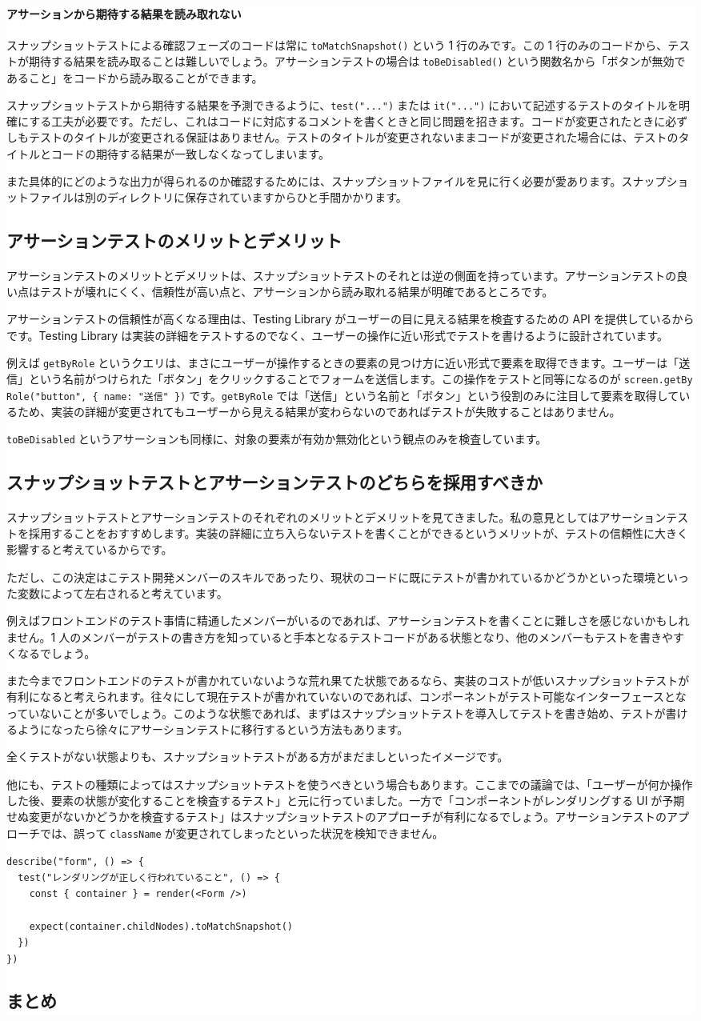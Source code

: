 #### アサーションから期待する結果を読み取れない

スナップショットテストによる確認フェーズのコードは常に `toMatchSnapshot()` という 1 行のみです。この 1 行のみのコードから、テストが期待する結果を読み取ることは難しいでしょう。アサーションテストの場合は `toBeDisabled()` という関数名から「ボタンが無効であること」をコードから読み取ることができます。

スナップショットテストから期待する結果を予測できるように、`test("...")` または `it("...")` において記述するテストのタイトルを明確にする工夫が必要です。ただし、これはコードに対応するコメントを書くときと同じ問題を招きます。コードが変更されたときに必ずしもテストのタイトルが変更される保証はありません。テストのタイトルが変更されないままコードが変更された場合には、テストのタイトルとコードの期待する結果が一致しなくなってしまいます。

また具体的にどのような出力が得られるのか確認するためには、スナップショットファイルを見に行く必要が愛あります。スナップショットファイルは別のディレクトリに保存されていますからひと手間かかります。

## アサーションテストのメリットとデメリット

アサーションテストのメリットとデメリットは、スナップショットテストのそれとは逆の側面を持っています。アサーションテストの良い点はテストが壊れにくく、信頼性が高い点と、アサーションから読み取れる結果が明確であるところです。

アサーションテストの信頼性が高くなる理由は、Testing Library がユーザーの目に見える結果を検査するための API を提供しているからです。Testing Library は実装の詳細をテストするのでなく、ユーザーの操作に近い形式でテストを書けるように設計されています。

例えば `getByRole` というクエリは、まさにユーザーが操作するときの要素の見つけ方に近い形式で要素を取得できます。ユーザーは「送信」という名前がつけられた「ボタン」をクリックすることでフォームを送信します。この操作をテストと同等になるのが `screen.getByRole("button", { name: "送信" })` です。`getByRole` では「送信」という名前と「ボタン」という役割のみに注目して要素を取得しているため、実装の詳細が変更されてもユーザーから見える結果が変わらないのであればテストが失敗することはありません。

`toBeDisabled` というアサーションも同様に、対象の要素が有効か無効化という観点のみを検査しています。

## スナップショットテストとアサーションテストのどちらを採用すべきか

スナップショットテストとアサーションテストのそれぞれのメリットとデメリットを見てきました。私の意見としてはアサーションテストを採用することをおすすめします。実装の詳細に立ち入らないテストを書くことができるというメリットが、テストの信頼性に大きく影響すると考えているからです。

ただし、この決定はこテスト開発メンバーのスキルであったり、現状のコードに既にテストが書かれているかどうかといった環境といった変数によって左右されると考えています。

例えばフロントエンドのテスト事情に精通したメンバーがいるのであれば、アサーションテストを書くことに難しさを感じないかもしれません。1 人のメンバーがテストの書き方を知っていると手本となるテストコードがある状態となり、他のメンバーもテストを書きやすくなるでしょう。

また今までフロントエンドのテストが書かれていないような荒れ果てた状態であるなら、実装のコストが低いスナップショットテストが有利になると考えられます。往々にして現在テストが書かれていないのであれば、コンポーネントがテスト可能なインターフェースとなっていないことが多いでしょう。このような状態であれば、まずはスナップショットテストを導入してテストを書き始め、テストが書けるようになったら徐々にアサーションテストに移行するという方法もあります。

全くテストがない状態よりも、スナップショットテストがある方がまだましといったイメージです。

他にも、テストの種類によってはスナップショットテストを使うべきという場合もあります。ここまでの議論では、「ユーザーが何か操作した後、要素の状態が変化することを検査するテスト」と元に行っていました。一方で「コンポーネントがレンダリングする UI が予期せぬ変更がないかどうかを検査するテスト」はスナップショットテストのアプローチが有利になるでしょう。アサーションテストのアプローチでは、誤って `className` が変更されてしまったといった状況を検知できません。

```tsx:Form.tsx
describe("form", () => {
  test("レンダリングが正しく行われていること", () => {
    const { container } = render(<Form />)

    expect(container.childNodes).toMatchSnapshot()
  })
})
```

## まとめ
